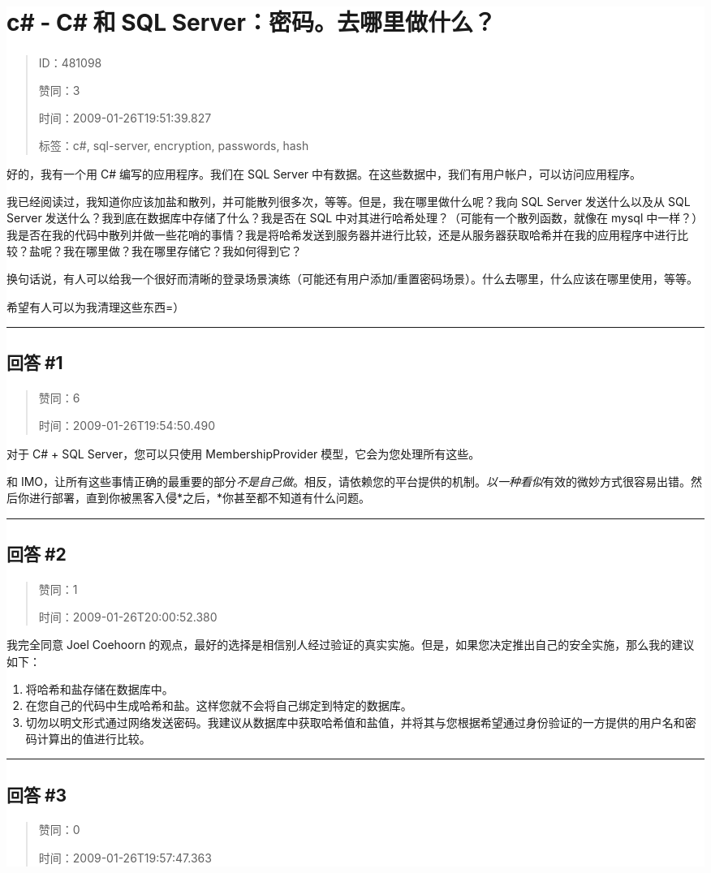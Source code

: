 # c# - C# 和 SQL Server：密码。去哪里做什么？

> ID：481098
> 
> 赞同：3
> 
> 时间：2009-01-26T19:51:39.827
> 
> 标签：c#, sql-server, encryption, passwords, hash

好的，我有一个用 C# 编写的应用程序。我们在 SQL Server 中有数据。在这些数据中，我们有用户帐户，可以访问应用程序。

我已经阅读过，我知道你应该加盐和散列，并可能散列很多次，等等。但是，我在哪里做什么呢？我向 SQL Server 发送什么以及从 SQL Server 发送什么？我到底在数据库中存储了什么？我是否在 SQL 中对其进行哈希处理？（可能有一个散列函数，就像在 mysql 中一样？）我是否在我的代码中散列并做一些花哨的事情？我是将哈希发送到服务器并进行比较，还是从服务器获取哈希并在我的应用程序中进行比较？盐呢？我在哪里做？我在哪里存储它？我如何得到它？

换句话说，有人可以给我一个很好而清晰的登录场景演练（可能还有用户添加/重置密码场景）。什么去哪里，什么应该在哪里使用，等等。

希望有人可以为我清理这些东西=）

* * *

## 回答 #1

> 赞同：6
> 
> 时间：2009-01-26T19:54:50.490

对于 C# + SQL Server，您可以只使用 MembershipProvider 模型，它会为您处理所有这些。

和 IMO，让所有这些事情正确的最重要的部分*不是自己做*。相反，请依赖您的平台提供的机制。*以一种看似*有效的微妙方式很容易出错。然后你进行部署，直到你被黑客入侵*之后，*你甚至都不知道有什么问题。

* * *

## 回答 #2

> 赞同：1
> 
> 时间：2009-01-26T20:00:52.380

我完全同意 Joel Coehoorn 的观点，最好的选择是相信别人经过验证的真实实施。但是，如果您决定推出自己的安全实施，那么我的建议如下：

1.  将哈希和盐存储在数据库中。
2.  在您自己的代码中生成哈希和盐。这样您就不会将自己绑定到特定的数据库。
3.  切勿以明文形式通过网络发送密码。我建议从数据库中获取哈希值和盐值，并将其与您根据希望通过身份验证的一方提供的用户名和密码计算出的值进行比较。

* * *

## 回答 #3

> 赞同：0
> 
> 时间：2009-01-26T19:57:47.363
